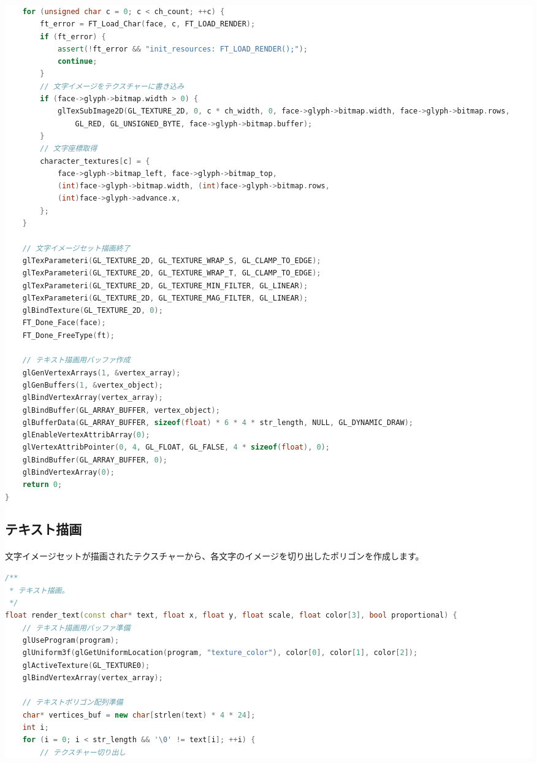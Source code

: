 ```c++:render_text.cpp
	for (unsigned char c = 0; c < ch_count; ++c) {
		ft_error = FT_Load_Char(face, c, FT_LOAD_RENDER);
		if (ft_error) {
			assert(!ft_error && "init_resources: FT_LOAD_RENDER();");
			continue;
		}
		// 文字イメージをテクスチャーに書き込み
		if (face->glyph->bitmap.width > 0) {
			glTexSubImage2D(GL_TEXTURE_2D, 0, c * ch_width, 0, face->glyph->bitmap.width, face->glyph->bitmap.rows,
				GL_RED, GL_UNSIGNED_BYTE, face->glyph->bitmap.buffer);
		}
		// 文字座標取得
		character_textures[c] = {
			face->glyph->bitmap_left, face->glyph->bitmap_top,
			(int)face->glyph->bitmap.width, (int)face->glyph->bitmap.rows,
			(int)face->glyph->advance.x,
		};
	}

	// 文字イメージセット描画終了
	glTexParameteri(GL_TEXTURE_2D, GL_TEXTURE_WRAP_S, GL_CLAMP_TO_EDGE);
	glTexParameteri(GL_TEXTURE_2D, GL_TEXTURE_WRAP_T, GL_CLAMP_TO_EDGE);
	glTexParameteri(GL_TEXTURE_2D, GL_TEXTURE_MIN_FILTER, GL_LINEAR);
	glTexParameteri(GL_TEXTURE_2D, GL_TEXTURE_MAG_FILTER, GL_LINEAR);
	glBindTexture(GL_TEXTURE_2D, 0);
	FT_Done_Face(face);
	FT_Done_FreeType(ft);

	// テキスト描画用バッファ作成
	glGenVertexArrays(1, &vertex_array);
	glGenBuffers(1, &vertex_object);
	glBindVertexArray(vertex_array);
	glBindBuffer(GL_ARRAY_BUFFER, vertex_object);
	glBufferData(GL_ARRAY_BUFFER, sizeof(float) * 6 * 4 * str_length, NULL, GL_DYNAMIC_DRAW);
	glEnableVertexAttribArray(0);
	glVertexAttribPointer(0, 4, GL_FLOAT, GL_FALSE, 4 * sizeof(float), 0);
	glBindBuffer(GL_ARRAY_BUFFER, 0);
	glBindVertexArray(0);
	return 0;
}
```
## テキスト描画

文字イメージセットが描画されたテクスチャーから、各文字のイメージを切り出したポリゴンを作成します。

```c++:render_text.cpp
/**
 * テキスト描画。
 */
float render_text(const char* text, float x, float y, float scale, float color[3], bool proportional) {
	// テキスト描画用バッファ準備
	glUseProgram(program);
	glUniform3f(glGetUniformLocation(program, "texture_color"), color[0], color[1], color[2]);
	glActiveTexture(GL_TEXTURE0);
	glBindVertexArray(vertex_array);

	// テキストポリゴン配列準備
	char* vertices_buf = new char[strlen(text) * 4 * 24];
	int i;
	for (i = 0; i < str_length && '\0' != text[i]; ++i) {
		// テクスチャー切り出し
```